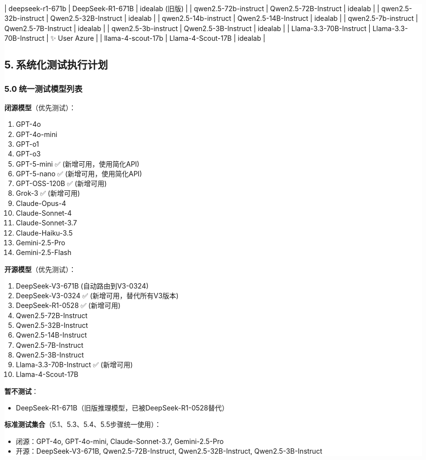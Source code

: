 | deepseek-r1-671b | DeepSeek-R1-671B | idealab (旧版) |
| qwen2.5-72b-instruct | Qwen2.5-72B-Instruct | idealab |
| qwen2.5-32b-instruct | Qwen2.5-32B-Instruct | idealab |
| qwen2.5-14b-instruct | Qwen2.5-14B-Instruct | idealab |
| qwen2.5-7b-instruct | Qwen2.5-7B-Instruct | idealab |
| qwen2.5-3b-instruct | Qwen2.5-3B-Instruct | idealab |
| Llama-3.3-70B-Instruct | Llama-3.3-70B-Instruct | ✨ User Azure |
| llama-4-scout-17b | Llama-4-Scout-17B | idealab |

## 5. 系统化测试执行计划

### 5.0 统一测试模型列表

**闭源模型**（优先测试）：
1. GPT-4o
2. GPT-4o-mini
3. GPT-o1
4. GPT-o3
5. GPT-5-mini ✅ (新增可用，使用简化API)
6. GPT-5-nano ✅ (新增可用，使用简化API)
7. GPT-OSS-120B ✅ (新增可用)
8. Grok-3 ✅ (新增可用)
9. Claude-Opus-4
10. Claude-Sonnet-4
11. Claude-Sonnet-3.7
12. Claude-Haiku-3.5
13. Gemini-2.5-Pro
14. Gemini-2.5-Flash

**开源模型**（优先测试）：
1. DeepSeek-V3-671B (自动路由到V3-0324)
2. DeepSeek-V3-0324 ✅ (新增可用，替代所有V3版本)
3. DeepSeek-R1-0528 ✅ (新增可用)
4. Qwen2.5-72B-Instruct
5. Qwen2.5-32B-Instruct
6. Qwen2.5-14B-Instruct
7. Qwen2.5-7B-Instruct
8. Qwen2.5-3B-Instruct
9. Llama-3.3-70B-Instruct ✅ (新增可用)
10. Llama-4-Scout-17B

**暂不测试**：
- DeepSeek-R1-671B（旧版推理模型，已被DeepSeek-R1-0528替代）

**标准测试集合**（5.1、5.3、5.4、5.5步骤统一使用）：
- 闭源：GPT-4o, GPT-4o-mini, Claude-Sonnet-3.7, Gemini-2.5-Pro
- 开源：DeepSeek-V3-671B, Qwen2.5-72B-Instruct, Qwen2.5-32B-Instruct, Qwen2.5-3B-Instruct
